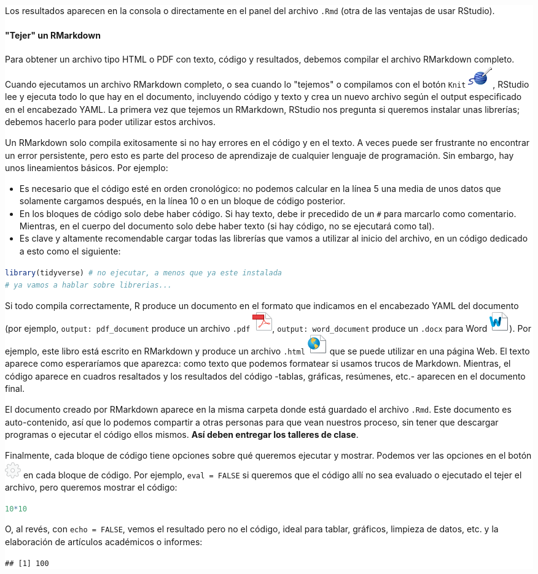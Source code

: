Los resultados aparecen en la consola o directamente en el panel del archivo `.Rmd` (otra de las ventajas de usar RStudio).

#### "Tejer" un RMarkdown

Para obtener un archivo tipo HTML o PDF con texto, código y resultados, debemos compilar el archivo RMarkdown completo. Cuando ejecutamos un archivo RMarkdown completo, o sea cuando lo "tejemos" o compilamos con el botón `Knit` ![knit](images/icons_rstudio/knit_icon.png), RStudio lee y ejecuta todo lo que hay en el documento, incluyendo código y texto y crea un nuevo archivo según el output especificado en el encabezado YAML. La primera vez que tejemos un RMarkdown, RStudio nos pregunta si queremos instalar unas librerías; debemos hacerlo para poder utilizar estos archivos.

Un RMarkdown solo compila exitosamente si no hay errores en el código y en el texto. A veces puede ser frustrante no encontrar un error persistente, pero esto es parte del proceso de aprendizaje de cualquier lenguaje de programación. Sin embargo, hay unos lineamientos básicos. Por ejemplo:

- Es necesario que el código esté en orden cronológico: no podemos calcular en la línea 5 una media de unos datos que solamente cargamos después, en la línea 10 o en un bloque de código posterior. 
- En los bloques de código solo debe haber código. Si hay texto, debe ir precedido de un `#` para marcarlo como comentario. Mientras, en el cuerpo del documento solo debe haber texto (si hay código, no se ejecutará como tal).
- Es clave y altamente recomendable cargar todas las librerías que vamos a utilizar al inicio del archivo, en un código dedicado a esto como el siguiente:


```r
library(tidyverse) # no ejecutar, a menos que ya este instalada
# ya vamos a hablar sobre librerias...
```

Si todo compila correctamente, R produce un documento en el formato que indicamos en el encabezado YAML del documento (por ejemplo, `output: pdf_document` produce un archivo `.pdf` ![pdf](images/icons_rstudio/pdf_icon.png), `output: word_document` produce un `.docx` para Word ![word](images/icons_rstudio/word_icon.png)). Por ejemplo, este libro está escrito en RMarkdown y produce un archivo `.html` ![html](images/icons_rstudio/html_icon.png)  que se puede utilizar en una página Web. El texto aparece como esperaríamos que aparezca: como texto que podemos formatear si usamos trucos de Markdown. Mientras, el código aparece en cuadros resaltados y los resultados del código -tablas, gráficas, resúmenes, etc.- aparecen en el documento final. 

El documento creado por RMarkdown aparece en la misma carpeta donde está guardado el archivo `.Rmd`. Este documento es auto-contenido, así que lo podemos compartir a otras personas para que vean nuestros proceso, sin tener que descargar programas o ejecutar el código ellos mismos. **Así deben entregar los talleres de clase**.

Finalmente, cada bloque de código tiene opciones sobre qué queremos ejecutar y mostrar. Podemos ver las opciones en el botón ![chunkcog](images/icons_rstudio/chunkcog_icon.png) en cada bloque de código. Por ejemplo, `eval = FALSE` si queremos que el código allí no sea evaluado o ejecutado el tejer el archivo, pero queremos mostrar el código:


```r
10*10
```

O, al revés, con `echo = FALSE`, vemos el resultado pero no el código, ideal para tablar, gráficos, limpieza de datos, etc. y la elaboración de artículos académicos o informes:


```
## [1] 100
```


[^intro-1]: Otras cosas las hacemos con operadores matemáticos (como `*` y `+`) y lógicos (como `&` y `==`).
[^intro-2]: La lista completa de todas librerías actualmente disponible está en el repositorio [CRAN](https://cran.r-project.org/). Además, podemos instalar y utilizar otras que se encuentran en el portal [GitHub](https://www.github.com/).